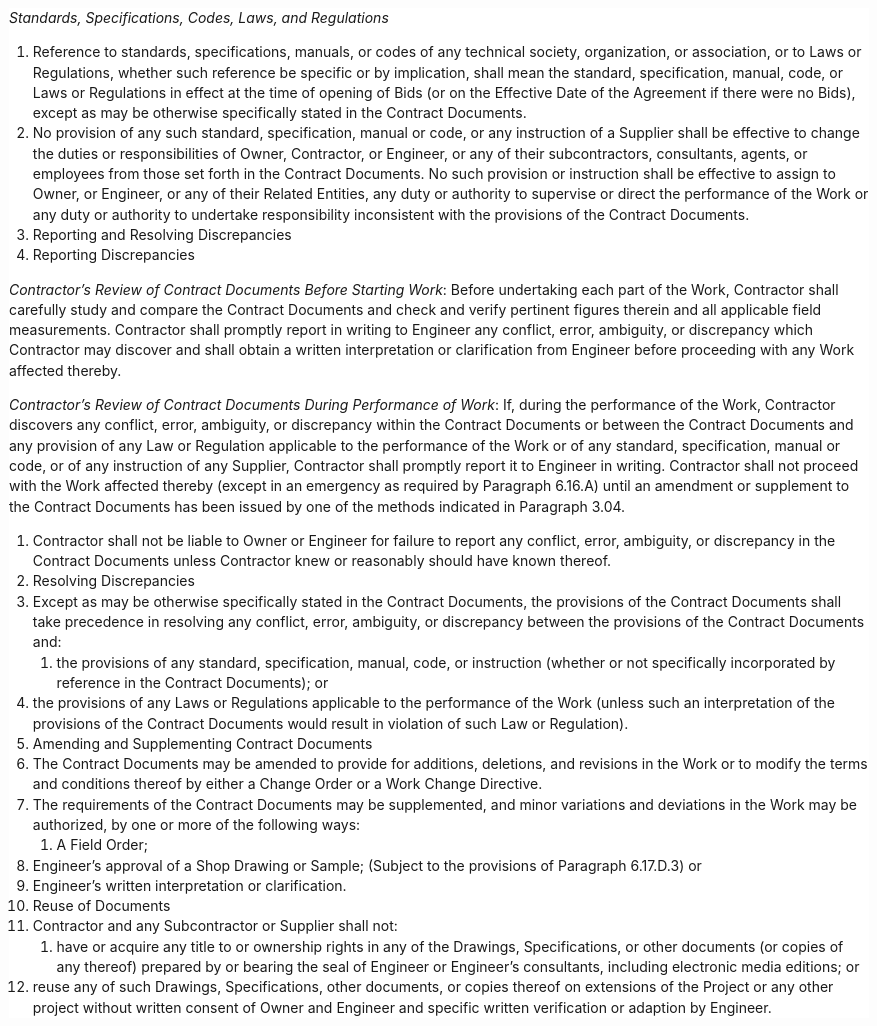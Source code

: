 _Standards, Specifications, Codes, Laws, and Regulations_

1.  Reference to standards, specifications, manuals, or codes of any technical society, organization, or association, or to Laws or Regulations, whether such reference be specific or by implication, shall mean the standard, specification, manual, code, or Laws or Regulations in effect at the time of opening of Bids (or on the Effective Date of the Agreement if there were no Bids), except as may be otherwise specifically stated in the Contract Documents.
1.  No provision of any such standard, specification, manual or code, or any instruction of a Supplier shall be effective to change the duties or responsibilities of Owner, Contractor, or Engineer, or any of their subcontractors, consultants, agents, or employees from those set forth in the Contract Documents. No such provision or instruction shall be effective to assign to Owner, or Engineer, or any of their Related Entities, any duty or authority to supervise or direct the performance of the Work or any duty or authority to undertake responsibility inconsistent with the provisions of the Contract Documents.
1.  Reporting and Resolving Discrepancies
1.  Reporting Discrepancies

_Contractor’s Review of Contract Documents Before Starting Work_: Before undertaking each part of the Work, Contractor shall carefully study and compare the Contract Documents and check and verify pertinent figures therein and all applicable field measurements. Contractor shall promptly report in writing to Engineer any conflict, error, ambiguity, or discrepancy which Contractor may discover and shall obtain a written interpretation or clarification from Engineer before proceeding with any Work affected thereby.

_Contractor’s Review of Contract Documents During Performance of Work_: If, during the performance of the Work, Contractor discovers any conflict, error, ambiguity, or discrepancy within the Contract Documents or between the Contract Documents and any provision of any Law or Regulation applicable to the performance of the Work or of any standard, specification, manual or code, or of any instruction of any Supplier, Contractor shall promptly report it to Engineer in writing. Contractor shall not proceed with the Work affected thereby (except in an emergency as required by Paragraph 6.16.A) until an amendment or supplement to the Contract Documents has been issued by one of the methods indicated in Paragraph 3.04.

1.  Contractor shall not be liable to Owner or Engineer for failure to report any conflict, error, ambiguity, or discrepancy in the Contract Documents unless Contractor knew or reasonably should have known thereof.
1.  Resolving Discrepancies
1.  Except as may be otherwise specifically stated in the Contract Documents, the provisions of the Contract Documents shall take precedence in resolving any conflict, error, ambiguity, or discrepancy between the provisions of the Contract Documents and:
    1. the provisions of any standard, specification, manual, code, or instruction (whether or not specifically incorporated by reference in the Contract Documents); or
1.  the provisions of any Laws or Regulations applicable to the performance of the Work (unless such an interpretation of the provisions of the Contract Documents would result in violation of such Law or Regulation).
1.  Amending and Supplementing Contract Documents
1.  The Contract Documents may be amended to provide for additions, deletions, and revisions in the Work or to modify the terms and conditions thereof by either a Change Order or a Work Change Directive.
1.  The requirements of the Contract Documents may be supplemented, and minor variations and deviations in the Work may be authorized, by one or more of the following ways:
    1. A Field Order;
1.  Engineer’s approval of a Shop Drawing or Sample; (Subject to the provisions of Paragraph 6.17.D.3) or
1.  Engineer’s written interpretation or clarification.
1.  Reuse of Documents
1.  Contractor and any Subcontractor or Supplier shall not:
    1. have or acquire any title to or ownership rights in any of the Drawings, Specifications, or other documents (or copies of any thereof) prepared by or bearing the seal of Engineer or Engineer’s consultants, including electronic media editions; or
1.  reuse any of such Drawings, Specifications, other documents, or copies thereof on extensions of the Project or any other project without written consent of Owner and Engineer and specific written verification or adaption by Engineer.